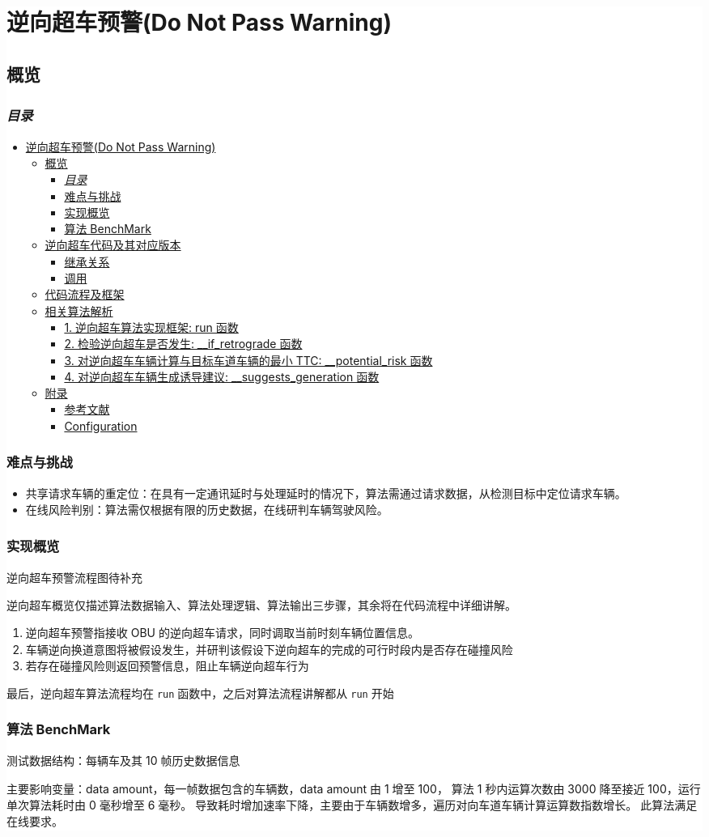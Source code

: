 # 逆向超车预警(Do Not Pass Warning)

## 概览

### _目录_





- [逆向超车预警(Do Not Pass Warning)](#逆向超车预警do-not-pass-warning)
  - [概览](#概览)
    - [_目录_](#目录)
    - [难点与挑战](#难点与挑战)
    - [实现概览](#实现概览)
    - [算法 BenchMark](#算法-benchmark)
  - [逆向超车代码及其对应版本](#逆向超车代码及其对应版本)
    - [继承关系](#继承关系)
    - [调用](#调用)
  - [代码流程及框架](#代码流程及框架)
  - [相关算法解析](#相关算法解析)
    - [1. 逆向超车算法实现框架: run 函数](#1-逆向超车算法实现框架-run-函数)
    - [2. 检验逆向超车是否发生: __if_retrograde 函数](#2-检验逆向超车是否发生-__if_retrograde-函数)
    - [3. 对逆向超车车辆计算与目标车道车辆的最小 TTC: __potential_risk
      函数](#3-对逆向超车车辆计算与目标车道车辆的最小-ttc-__potential_risk-函数)
    - [4. 对逆向超车车辆生成诱导建议: __suggests_generation 函数](#4-对逆向超车车辆生成诱导建议-__suggests_generation-函数)
  - [附录](#附录)
    - [参考文献](#参考文献)
    - [Configuration](#configuration)



### 难点与挑战

- 共享请求车辆的重定位：在具有一定通讯延时与处理延时的情况下，算法需通过请求数据，从检测目标中定位请求车辆。
- 在线风险判别：算法需仅根据有限的历史数据，在线研判车辆驾驶风险。

### 实现概览

逆向超车预警流程图待补充

逆向超车概览仅描述算法数据输入、算法处理逻辑、算法输出三步骤，其余将在代码流程中详细讲解。

1. 逆向超车预警指接收 OBU 的逆向超车请求，同时调取当前时刻车辆位置信息。
2. 车辆逆向换道意图将被假设发生，并研判该假设下逆向超车的完成的可行时段内是否存在碰撞风险
3. 若存在碰撞风险则返回预警信息，阻止车辆逆向超车行为

最后，逆向超车算法流程均在 `run` 函数中，之后对算法流程讲解都从 `run` 开始

### 算法 BenchMark

测试数据结构：每辆车及其 10 帧历史数据信息

主要影响变量：data amount，每一帧数据包含的车辆数，data amount 由 $1$ 增至 $100$， 算法 $1$ 秒内运算次数由 $3000$ 降至接近
$100$，运行单次算法耗时由 $0$ 毫秒增至 $6$ 毫秒。 导致耗时增加速率下降，主要由于车辆数增多，遍历对向车道车辆计算运算数指数增长。 此算法满足在线要求。
